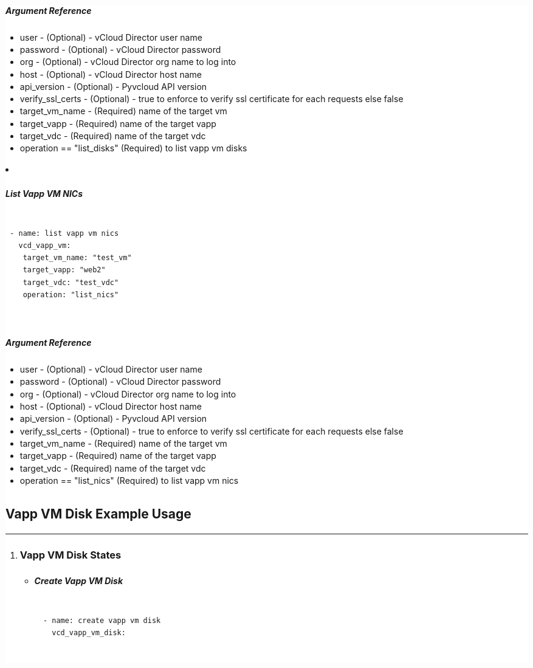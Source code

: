</code>
</pre>
<h5>Argument Reference</h5>
<ul>
<li>user - (Optional) - vCloud Director user name</li>
<li>password - (Optional) - vCloud Director password</li>
<li>org - (Optional) - vCloud Director org name to log into</li>
<li>host - (Optional) - vCloud Director host name</li>
<li>api_version - (Optional) - Pyvcloud API version</li>
<li>verify_ssl_certs - (Optional) - true to enforce to verify ssl certificate for each requests else false</li>
<li>target_vm_name - (Required) name of the target vm</li>
<li>target_vapp - (Required) name of the target vapp</li>
<li>target_vdc - (Required) name of the target vdc</li>
<li>operation == "list_disks" (Required) to list vapp vm disks</li>
</ul>
</li>
<li>
<h5>List Vapp VM NICs</h5>
<pre>
<code>
 - name: list vapp vm nics
   vcd_vapp_vm:
    target_vm_name: "test_vm"
    target_vapp: "web2"
    target_vdc: "test_vdc"
    operation: "list_nics"

</code>
</pre>
<h5>Argument Reference</h5>
<ul>
<li>user - (Optional) - vCloud Director user name</li>
<li>password - (Optional) - vCloud Director password</li>
<li>org - (Optional) - vCloud Director org name to log into</li>
<li>host - (Optional) - vCloud Director host name</li>
<li>api_version - (Optional) - Pyvcloud API version</li>
<li>verify_ssl_certs - (Optional) - true to enforce to verify ssl certificate for each requests else false</li>
<li>target_vm_name - (Required) name of the target vm</li>
<li>target_vapp - (Required) name of the target vapp</li>
<li>target_vdc - (Required) name of the target vdc</li>
<li>operation == "list_nics" (Required) to list vapp vm nics</li>
</ul>
</li>
</ul>
</li>
</ol>
</div>


<div class="vapp-vm-disk-usage col-12" id="vapp-vm-disk-usage">
<h2>Vapp VM Disk Example Usage</h2>
<hr />
<ol>
<li>
<h3>Vapp VM Disk States</h3>
<ul>
<li>
<h5>Create Vapp VM Disk</h5>
</li>
<pre>
<code>
  - name: create vapp vm disk
    vcd_vapp_vm_disk: